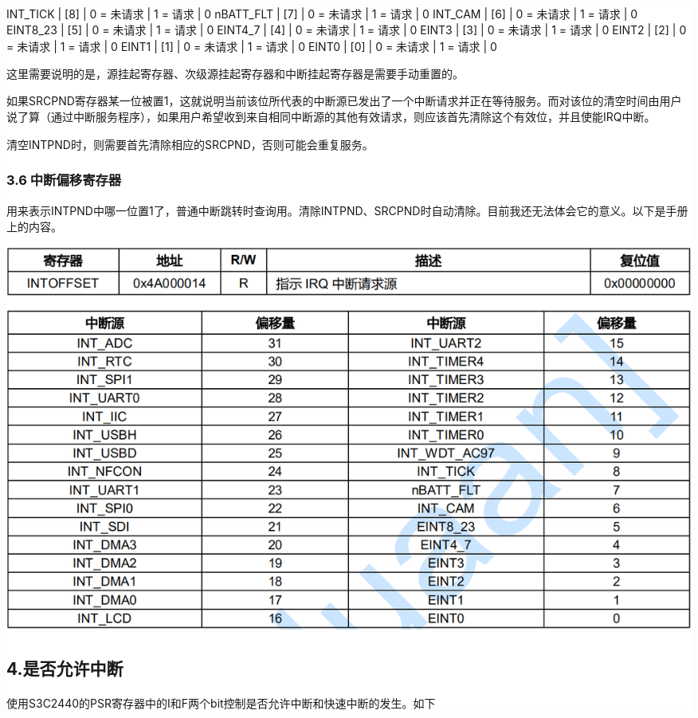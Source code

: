 INT_TICK 	 | [8]  | 0 = 未请求 | 1 = 请求 | 0
nBATT_FLT 	 | [7]  | 0 = 未请求 | 1 = 请求 | 0
INT_CAM 	 | [6]  | 0 = 未请求 | 1 = 请求 | 0
EINT8_23 	 | [5]  | 0 = 未请求 | 1 = 请求 | 0
EINT4_7 	 | [4]  | 0 = 未请求 | 1 = 请求 | 0
EINT3 	 	 | [3]  | 0 = 未请求 | 1 = 请求 | 0
EINT2 		 | [2]  | 0 = 未请求 | 1 = 请求 | 0
EINT1 		 | [1]  | 0 = 未请求 | 1 = 请求 | 0
EINT0 		 | [0]  | 0 = 未请求 | 1 = 请求 | 0


这里需要说明的是，源挂起寄存器、次级源挂起寄存器和中断挂起寄存器是需要手动重置的。

如果SRCPND寄存器某一位被置1，这就说明当前该位所代表的中断源已发出了一个中断请求并正在等待服务。而对该位的清空时间由用户说了算（通过中断服务程序），如果用户希望收到来自相同中断源的其他有效请求，则应该首先清除这个有效位，并且使能IRQ中断。

清空INTPND时，则需要首先清除相应的SRCPND，否则可能会重复服务。

### 3.6 中断偏移寄存器
用来表示INTPND中哪一位置1了，普通中断跳转时查询用。清除INTPND、SRCPND时自动清除。目前我还无法体会它的意义。以下是手册上的内容。

<div align="center">
<img src="pic/pic_1/reg_intoffset.png"> 
</div>

## 4.是否允许中断
使用S3C2440的PSR寄存器中的I和F两个bit控制是否允许中断和快速中断的发生。如下
